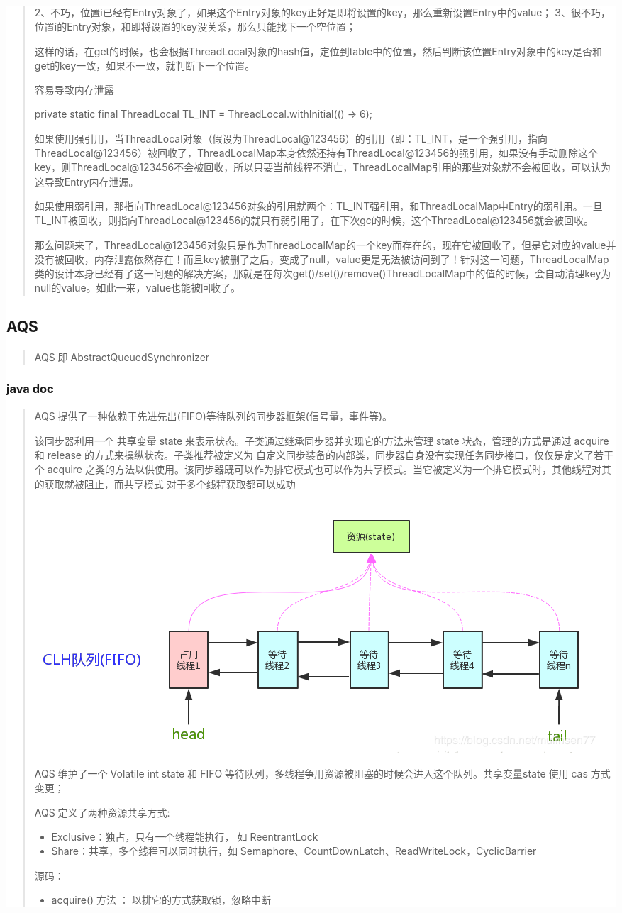 > 2、不巧，位置i已经有Entry对象了，如果这个Entry对象的key正好是即将设置的key，那么重新设置Entry中的value；
> 3、很不巧，位置i的Entry对象，和即将设置的key没关系，那么只能找下一个空位置；
>
> 这样的话，在get的时候，也会根据ThreadLocal对象的hash值，定位到table中的位置，然后判断该位置Entry对象中的key是否和get的key一致，如果不一致，就判断下一个位置。
>
> 容易导致内存泄露
>
> private static final ThreadLocal<Integer> TL_INT = ThreadLocal.withInitial(() -> 6);
>
> 如果使用强引用，当ThreadLocal对象（假设为ThreadLocal@123456）的引用（即：TL_INT，是一个强引用，指向ThreadLocal@123456）被回收了，ThreadLocalMap本身依然还持有ThreadLocal@123456的强引用，如果没有手动删除这个key，则ThreadLocal@123456不会被回收，所以只要当前线程不消亡，ThreadLocalMap引用的那些对象就不会被回收，可以认为这导致Entry内存泄漏。
>
> 如果使用弱引用，那指向ThreadLocal@123456对象的引用就两个：TL_INT强引用，和ThreadLocalMap中Entry的弱引用。一旦TL_INT被回收，则指向ThreadLocal@123456的就只有弱引用了，在下次gc的时候，这个ThreadLocal@123456就会被回收。
>
> 那么问题来了，ThreadLocal@123456对象只是作为ThreadLocalMap的一个key而存在的，现在它被回收了，但是它对应的value并没有被回收，内存泄露依然存在！而且key被删了之后，变成了null，value更是无法被访问到了！针对这一问题，ThreadLocalMap类的设计本身已经有了这一问题的解决方案，那就是在每次get()/set()/remove()ThreadLocalMap中的值的时候，会自动清理key为null的value。如此一来，value也能被回收了。

## AQS

> AQS 即 AbstractQueuedSynchronizer

### java doc

> AQS 提供了一种依赖于先进先出(FIFO)等待队列的同步器框架(信号量，事件等)。	
>
> 该同步器利用一个 共享变量 state 来表示状态。子类通过继承同步器并实现它的方法来管理 state 状态，管理的方式是通过 acquire 和 release 的方式来操纵状态。子类推荐被定义为 自定义同步装备的内部类，同步器自身没有实现任务同步接口，仅仅是定义了若干个 acquire 之类的方法以供使用。该同步器既可以作为排它模式也可以作为共享模式。当它被定义为一个排它模式时，其他线程对其的获取就被阻止，而共享模式 对于多个线程获取都可以成功
>
> ![](线程/AQS.png)
>
> AQS 维护了一个  Volatile int state 和 FIFO 等待队列，多线程争用资源被阻塞的时候会进入这个队列。共享变量state 使用 cas 方式变更；
>
> AQS 定义了两种资源共享方式:
>
> - Exclusive：独占，只有一个线程能执行， 如 ReentrantLock
> - Share：共享，多个线程可以同时执行，如 Semaphore、CountDownLatch、ReadWriteLock，CyclicBarrier
>
> 源码：
>
> - acquire() 方法  ： 以排它的方式获取锁，忽略中断
>